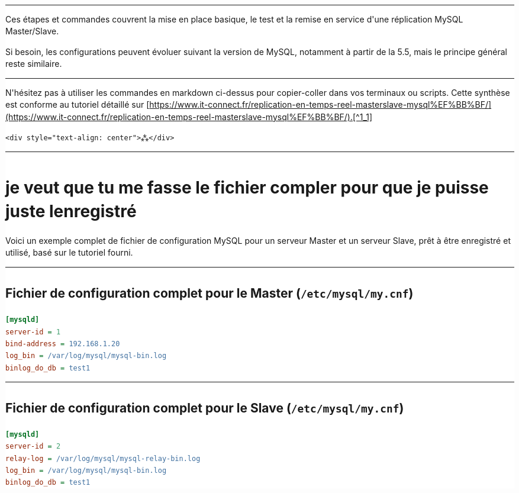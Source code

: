 
***

Ces étapes et commandes couvrent la mise en place basique, le test et la remise en service d'une réplication MySQL Master/Slave.

Si besoin, les configurations peuvent évoluer suivant la version de MySQL, notamment à partir de la 5.5, mais le principe général reste similaire.

***

N'hésitez pas à utiliser les commandes en markdown ci-dessus pour copier-coller dans vos terminaux ou scripts.
Cette synthèse est conforme au tutoriel détaillé sur [https://www.it-connect.fr/replication-en-temps-reel-masterslave-mysql%EF%BB%BF/](https://www.it-connect.fr/replication-en-temps-reel-masterslave-mysql%EF%BB%BF/).[^1_1]

```
<div style="text-align: center">⁂</div>
```

[^1_1]: https://www.it-connect.fr/replication-en-temps-reel-masterslave-mysql﻿/


---

# je veut que tu me fasse le fichier compler pour que je puisse juste lenregistré

Voici un exemple complet de fichier de configuration MySQL pour un serveur Master et un serveur Slave, prêt à être enregistré et utilisé, basé sur le tutoriel fourni.

***

## Fichier de configuration complet pour le Master (`/etc/mysql/my.cnf`)

```ini
[mysqld]
server-id = 1
bind-address = 192.168.1.20
log_bin = /var/log/mysql/mysql-bin.log
binlog_do_db = test1
```


***

## Fichier de configuration complet pour le Slave (`/etc/mysql/my.cnf`)

```ini
[mysqld]
server-id = 2
relay-log = /var/log/mysql/mysql-relay-bin.log
log_bin = /var/log/mysql/mysql-bin.log
binlog_do_db = test1
```
